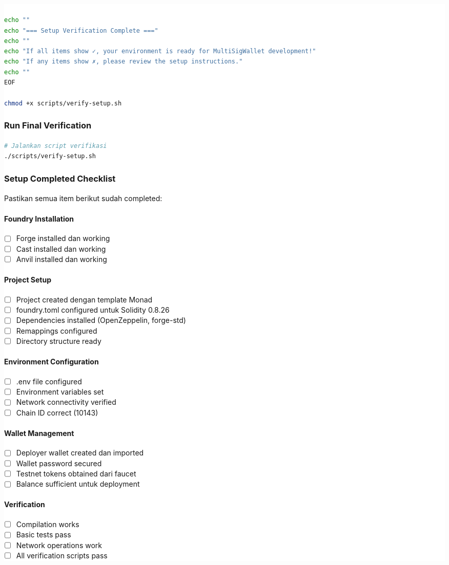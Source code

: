 ```bash

echo ""
echo "=== Setup Verification Complete ==="
echo ""
echo "If all items show ✓, your environment is ready for MultiSigWallet development!"
echo "If any items show ✗, please review the setup instructions."
echo ""
EOF

chmod +x scripts/verify-setup.sh
```

### Run Final Verification

```bash
# Jalankan script verifikasi
./scripts/verify-setup.sh
```

### Setup Completed Checklist

Pastikan semua item berikut sudah completed:

#### Foundry Installation
- [ ] Forge installed dan working
- [ ] Cast installed dan working
- [ ] Anvil installed dan working

#### Project Setup
- [ ] Project created dengan template Monad
- [ ] foundry.toml configured untuk Solidity 0.8.26
- [ ] Dependencies installed (OpenZeppelin, forge-std)
- [ ] Remappings configured
- [ ] Directory structure ready

#### Environment Configuration
- [ ] .env file configured
- [ ] Environment variables set
- [ ] Network connectivity verified
- [ ] Chain ID correct (10143)

#### Wallet Management
- [ ] Deployer wallet created dan imported
- [ ] Wallet password secured
- [ ] Testnet tokens obtained dari faucet
- [ ] Balance sufficient untuk deployment

#### Verification
- [ ] Compilation works
- [ ] Basic tests pass
- [ ] Network operations work
- [ ] All verification scripts pass
